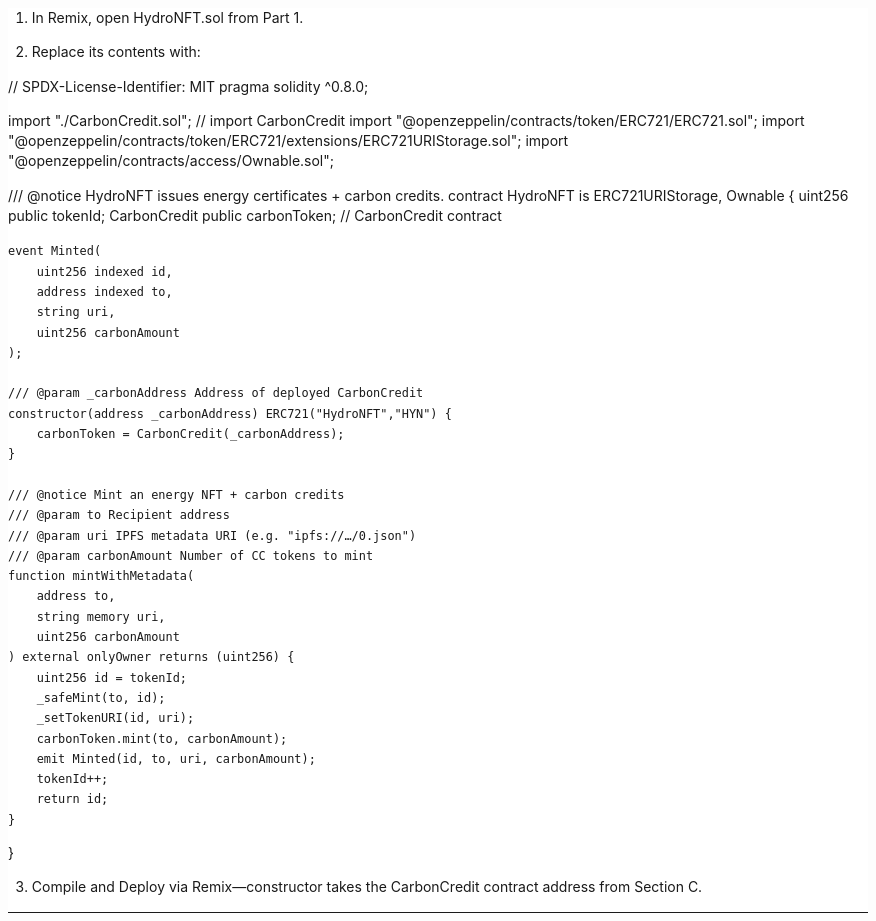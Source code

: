 1. In Remix, open HydroNFT.sol from Part 1.


2. Replace its contents with:



// SPDX-License-Identifier: MIT
pragma solidity ^0.8.0;

import "./CarbonCredit.sol";                      // import CarbonCredit
import "@openzeppelin/contracts/token/ERC721/ERC721.sol";
import "@openzeppelin/contracts/token/ERC721/extensions/ERC721URIStorage.sol";
import "@openzeppelin/contracts/access/Ownable.sol";

/// @notice HydroNFT issues energy certificates + carbon credits.
contract HydroNFT is ERC721URIStorage, Ownable {
    uint256 public tokenId;
    CarbonCredit public carbonToken;               // CarbonCredit contract

    event Minted(
        uint256 indexed id,
        address indexed to,
        string uri,
        uint256 carbonAmount
    );

    /// @param _carbonAddress Address of deployed CarbonCredit
    constructor(address _carbonAddress) ERC721("HydroNFT","HYN") {
        carbonToken = CarbonCredit(_carbonAddress);
    }

    /// @notice Mint an energy NFT + carbon credits
    /// @param to Recipient address
    /// @param uri IPFS metadata URI (e.g. "ipfs://…/0.json")
    /// @param carbonAmount Number of CC tokens to mint
    function mintWithMetadata(
        address to,
        string memory uri,
        uint256 carbonAmount
    ) external onlyOwner returns (uint256) {
        uint256 id = tokenId;
        _safeMint(to, id);
        _setTokenURI(id, uri);
        carbonToken.mint(to, carbonAmount);
        emit Minted(id, to, uri, carbonAmount);
        tokenId++;
        return id;
    }
}

3. Compile and Deploy via Remix—constructor takes the CarbonCredit contract address from Section C.




---
